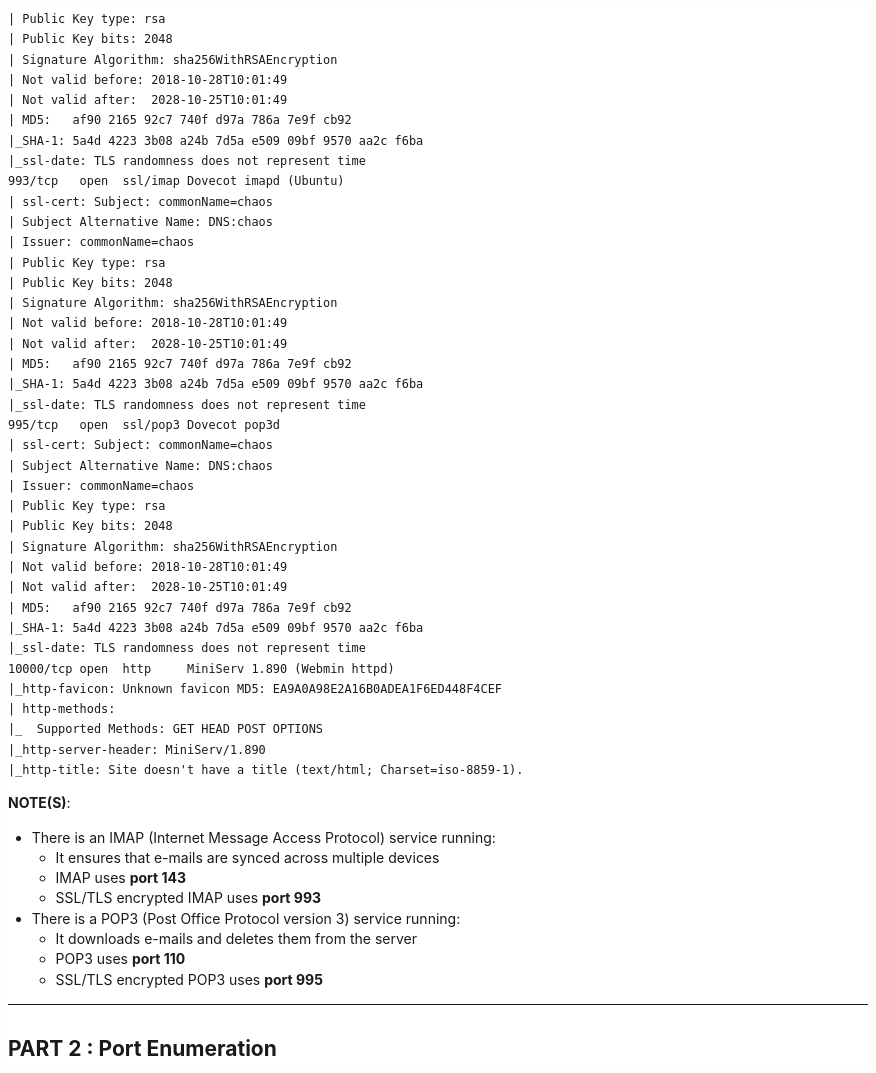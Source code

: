 ```
| Public Key type: rsa
| Public Key bits: 2048
| Signature Algorithm: sha256WithRSAEncryption
| Not valid before: 2018-10-28T10:01:49
| Not valid after:  2028-10-25T10:01:49
| MD5:   af90 2165 92c7 740f d97a 786a 7e9f cb92
|_SHA-1: 5a4d 4223 3b08 a24b 7d5a e509 09bf 9570 aa2c f6ba
|_ssl-date: TLS randomness does not represent time
993/tcp   open  ssl/imap Dovecot imapd (Ubuntu)
| ssl-cert: Subject: commonName=chaos
| Subject Alternative Name: DNS:chaos
| Issuer: commonName=chaos
| Public Key type: rsa
| Public Key bits: 2048
| Signature Algorithm: sha256WithRSAEncryption
| Not valid before: 2018-10-28T10:01:49
| Not valid after:  2028-10-25T10:01:49
| MD5:   af90 2165 92c7 740f d97a 786a 7e9f cb92
|_SHA-1: 5a4d 4223 3b08 a24b 7d5a e509 09bf 9570 aa2c f6ba
|_ssl-date: TLS randomness does not represent time
995/tcp   open  ssl/pop3 Dovecot pop3d
| ssl-cert: Subject: commonName=chaos
| Subject Alternative Name: DNS:chaos
| Issuer: commonName=chaos
| Public Key type: rsa
| Public Key bits: 2048
| Signature Algorithm: sha256WithRSAEncryption
| Not valid before: 2018-10-28T10:01:49
| Not valid after:  2028-10-25T10:01:49
| MD5:   af90 2165 92c7 740f d97a 786a 7e9f cb92
|_SHA-1: 5a4d 4223 3b08 a24b 7d5a e509 09bf 9570 aa2c f6ba
|_ssl-date: TLS randomness does not represent time
10000/tcp open  http     MiniServ 1.890 (Webmin httpd)
|_http-favicon: Unknown favicon MD5: EA9A0A98E2A16B0ADEA1F6ED448F4CEF
| http-methods: 
|_  Supported Methods: GET HEAD POST OPTIONS
|_http-server-header: MiniServ/1.890
|_http-title: Site doesn't have a title (text/html; Charset=iso-8859-1).
```
__NOTE(S)__:
- There is an IMAP (Internet Message Access Protocol) service running:
  - It ensures that e-mails are synced across multiple devices
  - IMAP uses __port 143__
  - SSL/TLS encrypted IMAP uses __port 993__
- There is a POP3 (Post Office Protocol version 3) service running:
  - It downloads e-mails and deletes them from the server
  - POP3 uses __port 110__
  - SSL/TLS encrypted POP3 uses __port 995__  
---

## PART 2 : Port Enumeration
